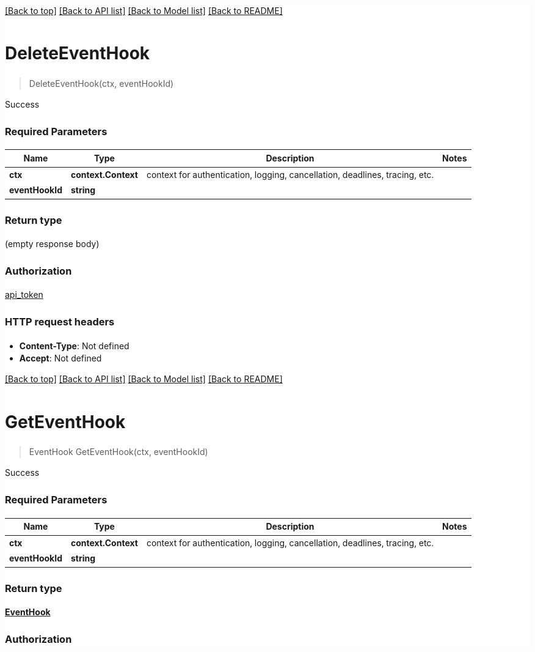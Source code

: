 [[Back to top]](#) [[Back to API list]](../README.md#documentation-for-api-endpoints) [[Back to Model list]](../README.md#documentation-for-models) [[Back to README]](../README.md)

# **DeleteEventHook**
> DeleteEventHook(ctx, eventHookId)


Success

### Required Parameters

Name | Type | Description  | Notes
------------- | ------------- | ------------- | -------------
 **ctx** | **context.Context** | context for authentication, logging, cancellation, deadlines, tracing, etc.
  **eventHookId** | **string**|  | 

### Return type

 (empty response body)

### Authorization

[api_token](../README.md#api_token)

### HTTP request headers

 - **Content-Type**: Not defined
 - **Accept**: Not defined

[[Back to top]](#) [[Back to API list]](../README.md#documentation-for-api-endpoints) [[Back to Model list]](../README.md#documentation-for-models) [[Back to README]](../README.md)

# **GetEventHook**
> EventHook GetEventHook(ctx, eventHookId)


Success

### Required Parameters

Name | Type | Description  | Notes
------------- | ------------- | ------------- | -------------
 **ctx** | **context.Context** | context for authentication, logging, cancellation, deadlines, tracing, etc.
  **eventHookId** | **string**|  | 

### Return type

[**EventHook**](EventHook.md)

### Authorization
